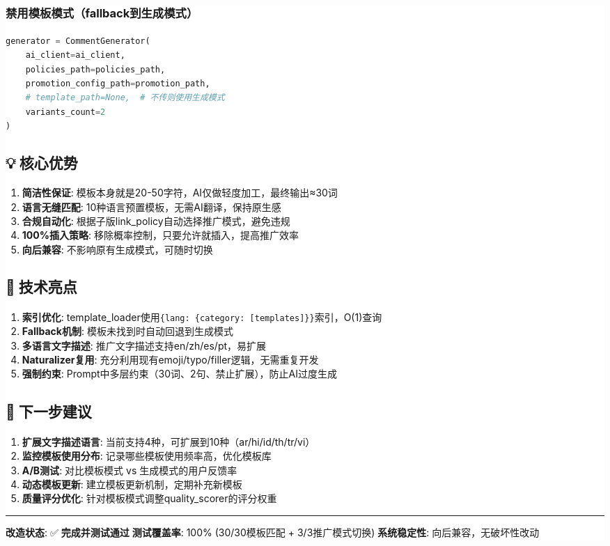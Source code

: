### 禁用模板模式（fallback到生成模式）

```python
generator = CommentGenerator(
    ai_client=ai_client,
    policies_path=policies_path,
    promotion_config_path=promotion_path,
    # template_path=None,  # 不传则使用生成模式
    variants_count=2
)
```

## 💡 核心优势

1. **简洁性保证**: 模板本身就是20-50字符，AI仅做轻度加工，最终输出≈30词
2. **语言无缝匹配**: 10种语言预置模板，无需AI翻译，保持原生感
3. **合规自动化**: 根据子版link_policy自动选择推广模式，避免违规
4. **100%插入策略**: 移除概率控制，只要允许就插入，提高推广效率
5. **向后兼容**: 不影响原有生成模式，可随时切换

## 🔧 技术亮点

1. **索引优化**: template_loader使用`{lang: {category: [templates]}}`索引，O(1)查询
2. **Fallback机制**: 模板未找到时自动回退到生成模式
3. **多语言文字描述**: 推广文字描述支持en/zh/es/pt，易扩展
4. **Naturalizer复用**: 充分利用现有emoji/typo/filler逻辑，无需重复开发
5. **强制约束**: Prompt中多层约束（30词、2句、禁止扩展），防止AI过度生成

## 🚀 下一步建议

1. **扩展文字描述语言**: 当前支持4种，可扩展到10种（ar/hi/id/th/tr/vi）
2. **监控模板使用分布**: 记录哪些模板使用频率高，优化模板库
3. **A/B测试**: 对比模板模式 vs 生成模式的用户反馈率
4. **动态模板更新**: 建立模板更新机制，定期补充新模板
5. **质量评分优化**: 针对模板模式调整quality_scorer的评分权重

---

**改造状态**: ✅ **完成并测试通过**
**测试覆盖率**: 100% (30/30模板匹配 + 3/3推广模式切换)
**系统稳定性**: 向后兼容，无破坏性改动

